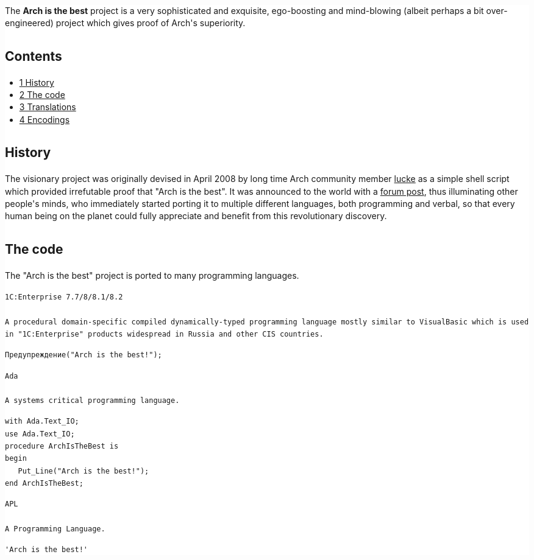 The **Arch is the best** project is a very sophisticated and exquisite, ego-boosting and mind-blowing (albeit perhaps a bit over-engineered) project which gives proof of Arch's superiority.

## Contents

*   [1 History](#History)
*   [2 The code](#The_code)
*   [3 Translations](#Translations)
*   [4 Encodings](#Encodings)

## History

The visionary project was originally devised in April 2008 by long time Arch community member [lucke](https://bbs.archlinux.org/profile.php?id=2529) as a simple shell script which provided irrefutable proof that "Arch is the best". It was announced to the world with a [forum post](https://bbs.archlinux.org/viewtopic.php?id=47306), thus illuminating other people's minds, who immediately started porting it to multiple different languages, both programming and verbal, so that every human being on the planet could fully appreciate and benefit from this revolutionary discovery.

## The code

The "Arch is the best" project is ported to many programming languages.

	1C:Enterprise 7.7/8/8.1/8.2

	A procedural domain-specific compiled dynamically-typed programming language mostly similar to VisualBasic which is used in "1C:Enterprise" products widespread in Russia and other CIS countries.

```
Предупреждение("Arch is the best!");

```

	Ada

	A systems critical programming language.

```
with Ada.Text_IO;
use Ada.Text_IO;
procedure ArchIsTheBest is
begin
   Put_Line("Arch is the best!");
end ArchIsTheBest;

```

	APL

	A Programming Language.

```
'Arch is the best!'

```
